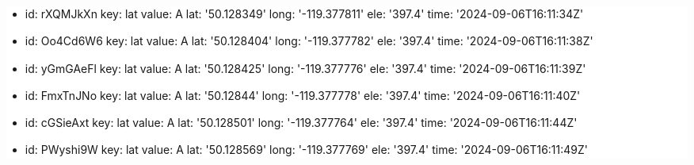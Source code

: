   -
    id: rXQMJkXn
    key: lat
    value: A
    lat: '50.128349'
    long: '-119.377811'
    ele: '397.4'
    time: '2024-09-06T16:11:34Z'

  -
    id: Oo4Cd6W6
    key: lat
    value: A
    lat: '50.128404'
    long: '-119.377782'
    ele: '397.4'
    time: '2024-09-06T16:11:38Z'

  -
    id: yGmGAeFl
    key: lat
    value: A
    lat: '50.128425'
    long: '-119.377776'
    ele: '397.4'
    time: '2024-09-06T16:11:39Z'

  -
    id: FmxTnJNo
    key: lat
    value: A
    lat: '50.12844'
    long: '-119.377778'
    ele: '397.4'
    time: '2024-09-06T16:11:40Z'

  -
    id: cGSieAxt
    key: lat
    value: A
    lat: '50.128501'
    long: '-119.377764'
    ele: '397.4'
    time: '2024-09-06T16:11:44Z'

  -
    id: PWyshi9W
    key: lat
    value: A
    lat: '50.128569'
    long: '-119.377769'
    ele: '397.4'
    time: '2024-09-06T16:11:49Z'
